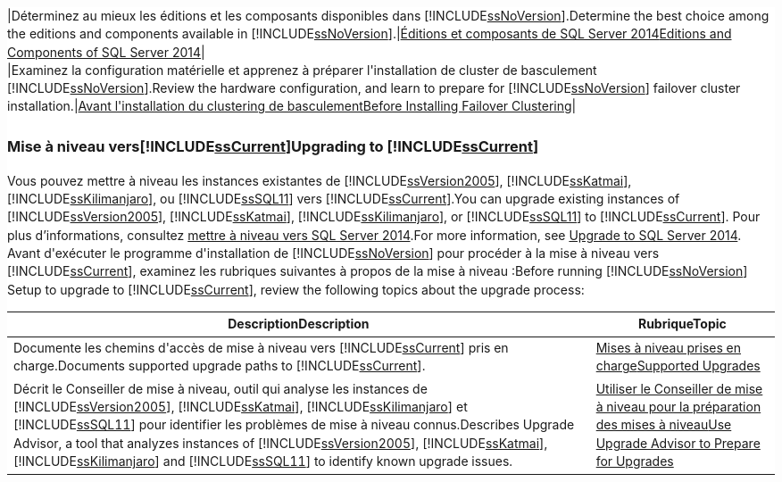 |<span data-ttu-id="70d65-153">Déterminez au mieux les éditions et les composants disponibles dans [!INCLUDE[ssNoVersion](../includes/ssnoversion-md.md)].</span><span class="sxs-lookup"><span data-stu-id="70d65-153">Determine the best choice among the editions and components available in [!INCLUDE[ssNoVersion](../includes/ssnoversion-md.md)].</span></span>|[<span data-ttu-id="70d65-154">Éditions et composants de SQL Server 2014</span><span class="sxs-lookup"><span data-stu-id="70d65-154">Editions and Components of SQL Server 2014</span></span>](../sql-server/editions-and-components-of-sql-server-2016.md)|  
|<span data-ttu-id="70d65-155">Examinez la configuration matérielle et apprenez à préparer l'installation de cluster de basculement [!INCLUDE[ssNoVersion](../includes/ssnoversion-md.md)].</span><span class="sxs-lookup"><span data-stu-id="70d65-155">Review the hardware configuration, and learn to prepare for [!INCLUDE[ssNoVersion](../includes/ssnoversion-md.md)] failover cluster installation.</span></span>|[<span data-ttu-id="70d65-156">Avant l'installation du clustering de basculement</span><span class="sxs-lookup"><span data-stu-id="70d65-156">Before Installing Failover Clustering</span></span>](../sql-server/failover-clusters/install/before-installing-failover-clustering.md)|  
  
###  <a name="upgrading-to-sscurrent"></a><a name="BKMK_Upgrading"></a><span data-ttu-id="70d65-157">Mise à niveau vers[!INCLUDE[ssCurrent](../includes/sscurrent-md.md)]</span><span class="sxs-lookup"><span data-stu-id="70d65-157">Upgrading to [!INCLUDE[ssCurrent](../includes/sscurrent-md.md)]</span></span>  
 <span data-ttu-id="70d65-158">Vous pouvez mettre à niveau les instances existantes de [!INCLUDE[ssVersion2005](../includes/ssversion2005-md.md)], [!INCLUDE[ssKatmai](../includes/sskatmai-md.md)], [!INCLUDE[ssKilimanjaro](../includes/sskilimanjaro-md.md)], ou [!INCLUDE[ssSQL11](../includes/sssql11-md.md)] vers [!INCLUDE[ssCurrent](../includes/sscurrent-md.md)].</span><span class="sxs-lookup"><span data-stu-id="70d65-158">You can upgrade existing instances of [!INCLUDE[ssVersion2005](../includes/ssversion2005-md.md)], [!INCLUDE[ssKatmai](../includes/sskatmai-md.md)], [!INCLUDE[ssKilimanjaro](../includes/sskilimanjaro-md.md)], or [!INCLUDE[ssSQL11](../includes/sssql11-md.md)] to [!INCLUDE[ssCurrent](../includes/sscurrent-md.md)].</span></span> <span data-ttu-id="70d65-159">Pour plus d’informations, consultez [mettre à niveau vers SQL Server 2014](../database-engine/install-windows/upgrade-sql-server.md).</span><span class="sxs-lookup"><span data-stu-id="70d65-159">For more information, see [Upgrade to SQL Server 2014](../database-engine/install-windows/upgrade-sql-server.md).</span></span> <span data-ttu-id="70d65-160">Avant d'exécuter le programme d'installation de [!INCLUDE[ssNoVersion](../includes/ssnoversion-md.md)] pour procéder à la mise à niveau vers [!INCLUDE[ssCurrent](../includes/sscurrent-md.md)], examinez les rubriques suivantes à propos de la mise à niveau :</span><span class="sxs-lookup"><span data-stu-id="70d65-160">Before running [!INCLUDE[ssNoVersion](../includes/ssnoversion-md.md)] Setup to upgrade to [!INCLUDE[ssCurrent](../includes/sscurrent-md.md)], review the following topics about the upgrade process:</span></span>  
  
|<span data-ttu-id="70d65-161">Description</span><span class="sxs-lookup"><span data-stu-id="70d65-161">Description</span></span>|<span data-ttu-id="70d65-162">Rubrique</span><span class="sxs-lookup"><span data-stu-id="70d65-162">Topic</span></span>|  
|-----------------|-----------|  
|<span data-ttu-id="70d65-163">Documente les chemins d'accès de mise à niveau vers [!INCLUDE[ssCurrent](../includes/sscurrent-md.md)] pris en charge.</span><span class="sxs-lookup"><span data-stu-id="70d65-163">Documents supported upgrade paths to [!INCLUDE[ssCurrent](../includes/sscurrent-md.md)].</span></span>|[<span data-ttu-id="70d65-164">Mises à niveau prises en charge</span><span class="sxs-lookup"><span data-stu-id="70d65-164">Supported Upgrades</span></span>](../database-engine/install-windows/supported-version-and-edition-upgrades.md)|  
|<span data-ttu-id="70d65-165">Décrit le Conseiller de mise à niveau, outil qui analyse les instances de [!INCLUDE[ssVersion2005](../includes/ssversion2005-md.md)], [!INCLUDE[ssKatmai](../includes/sskatmai-md.md)], [!INCLUDE[ssKilimanjaro](../includes/sskilimanjaro-md.md)] et [!INCLUDE[ssSQL11](../includes/sssql11-md.md)] pour identifier les problèmes de mise à niveau connus.</span><span class="sxs-lookup"><span data-stu-id="70d65-165">Describes Upgrade Advisor, a tool that analyzes instances of [!INCLUDE[ssVersion2005](../includes/ssversion2005-md.md)], [!INCLUDE[ssKatmai](../includes/sskatmai-md.md)], [!INCLUDE[ssKilimanjaro](../includes/sskilimanjaro-md.md)] and [!INCLUDE[ssSQL11](../includes/sssql11-md.md)] to identify known upgrade issues.</span></span>|[<span data-ttu-id="70d65-166">Utiliser le Conseiller de mise à niveau pour la préparation des mises à niveau</span><span class="sxs-lookup"><span data-stu-id="70d65-166">Use Upgrade Advisor to Prepare for Upgrades</span></span>](../../2014/sql-server/install/use-upgrade-advisor-to-prepare-for-upgrades.md)|  